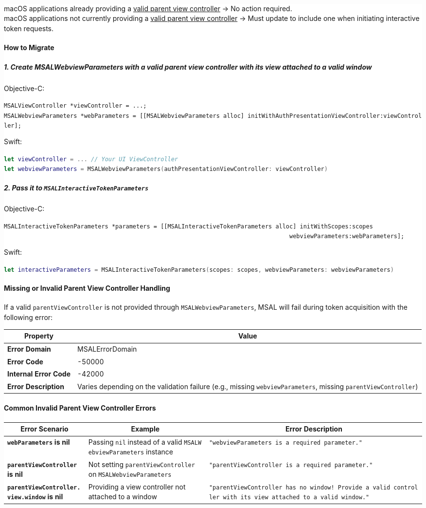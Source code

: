 macOS applications already providing a [valid parent view controller](#valid_parent_view_controller) → No action required.  
macOS applications not currently providing a [valid parent view controller](#valid_parent_view_controller) → Must update to include one when initiating interactive token requests.

#### How to Migrate

##### 1. Create MSALWebviewParameters with a valid parent view controller with its view attached to a valid window

Objective-C:
```objc
MSALViewController *viewController = ...;  
MSALWebviewParameters *webParameters = [[MSALWebviewParameters alloc] initWithAuthPresentationViewController:viewController];
```

Swift:
```swift
let viewController = ... // Your UI ViewController
let webviewParameters = MSALWebviewParameters(authPresentationViewController: viewController)
```

##### 2. Pass it to `MSALInteractiveTokenParameters`

Objective-C:
```objc
MSALInteractiveTokenParameters *parameters = [[MSALInteractiveTokenParameters alloc] initWithScopes:scopes
                                                                                  webviewParameters:webParameters];
```

Swift:
```swift
let interactiveParameters = MSALInteractiveTokenParameters(scopes: scopes, webviewParameters: webviewParameters)
```

#### Missing or Invalid Parent View Controller Handling

If a valid `parentViewController` is not provided through `MSALWebviewParameters`, MSAL will fail during token acquisition with the following error:

| Property            | Value              |
|---------------------|--------------------|
| **Error Domain**     | MSALErrorDomain     |
| **Error Code**       | -50000              |
| **Internal Error Code** | -42000              |
| **Error Description** | Varies depending on the validation failure (e.g., missing `webviewParameters`, missing `parentViewController`) |

#### Common Invalid Parent View Controller Errors

| Error Scenario                        | Example                                              | Error Description                                                                 |
|--------------------------------------|------------------------------------------------------|----------------------------------------------------------------------------------|
| **`webParameters` is nil**            | Passing `nil` instead of a valid `MSALWebviewParameters` instance | `"webviewParameters is a required parameter."`                                   |
| **`parentViewController` is nil**     | Not setting `parentViewController` on `MSALWebviewParameters`     | `"parentViewController is a required parameter."`                                |
| **`parentViewController.view.window` is nil** | Providing a view controller not attached to a window          | `"parentViewController has no window! Provide a valid controller with its view attached to a valid window."` |
